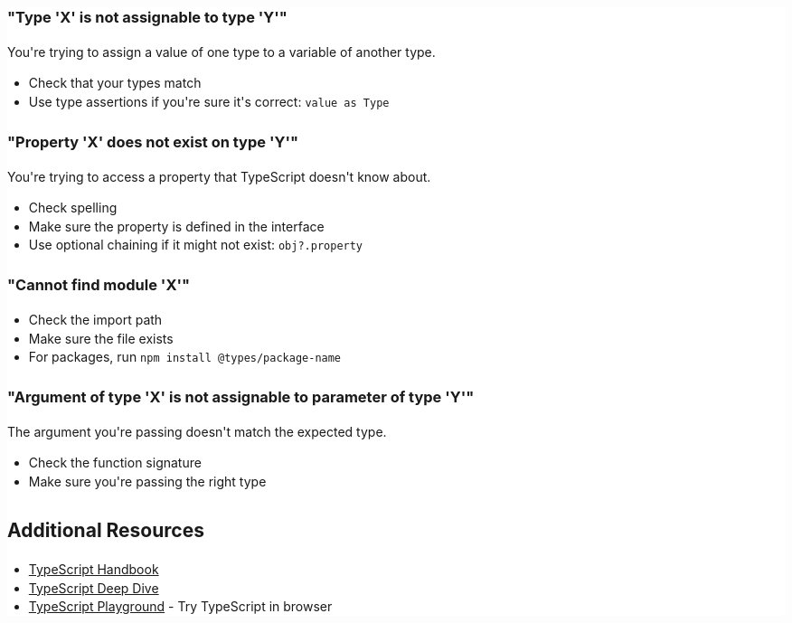 ### "Type 'X' is not assignable to type 'Y'"
You're trying to assign a value of one type to a variable of another type.
- Check that your types match
- Use type assertions if you're sure it's correct: `value as Type`

### "Property 'X' does not exist on type 'Y'"
You're trying to access a property that TypeScript doesn't know about.
- Check spelling
- Make sure the property is defined in the interface
- Use optional chaining if it might not exist: `obj?.property`

### "Cannot find module 'X'"
- Check the import path
- Make sure the file exists
- For packages, run `npm install @types/package-name`

### "Argument of type 'X' is not assignable to parameter of type 'Y'"
The argument you're passing doesn't match the expected type.
- Check the function signature
- Make sure you're passing the right type

## Additional Resources

- [TypeScript Handbook](https://www.typescriptlang.org/docs/handbook/intro.html)
- [TypeScript Deep Dive](https://basarat.gitbook.io/typescript/)
- [TypeScript Playground](https://www.typescriptlang.org/play) - Try TypeScript in browser
